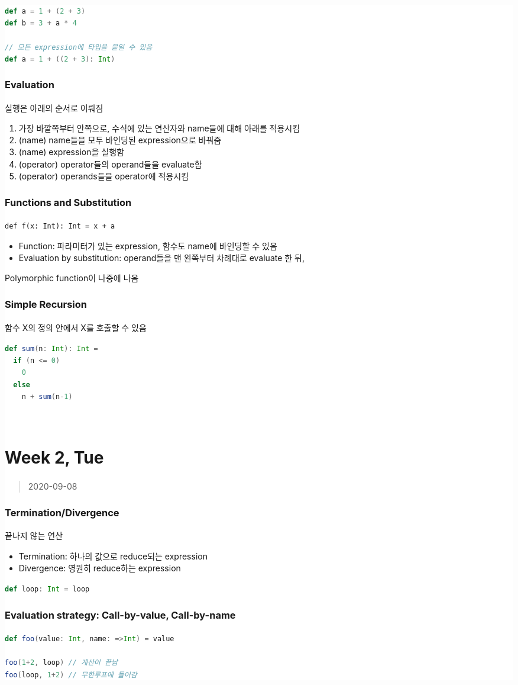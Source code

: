 ```scala
def a = 1 + (2 + 3)
def b = 3 + a * 4

// 모든 expression에 타입을 붙일 수 있음
def a = 1 + ((2 + 3): Int)
```

### Evaluation
실행은 아래의 순서로 이뤄짐

1. 가장 바깥쪽부터 안쪽으로, 수식에 있는 연산자와 name들에 대해 아래를 적용시킴
2. (name) name들을 모두 바인딩된 expression으로 바꿔줌
3. (name) expression을 실행함
4. (operator) operator들의 operand들을 evaluate함
5. (operator) operands들을 operator에 적용시킴

### Functions and Substitution
```
def f(x: Int): Int = x + a
```

- Function: 파라미터가 있는 expression, 함수도 name에 바인딩할 수 있음
- Evaluation by substitution: operand들을 맨 왼쪽부터 차례대로 evaluate 한 뒤, 

Polymorphic function이 나중에 나옴

### Simple Recursion
함수 X의 정의 안에서 X를 호출할 수 있음

```scala
def sum(n: Int): Int =
  if (n <= 0)
    0
  else
    n + sum(n-1)
```

&nbsp;

Week 2, Tue
========
> 2020-09-08

### Termination/Divergence
끝나지 않는 연산

- Termination: 하나의 값으로 reduce되는 expression
- Divergence: 영원히 reduce하는 expression

```scala
def loop: Int = loop
```

### Evaluation strategy: Call-by-value, Call-by-name
```scala
def foo(value: Int, name: =>Int) = value

foo(1+2, loop) // 계산이 끝남
foo(loop, 1+2) // 무한루프에 들어감
```
